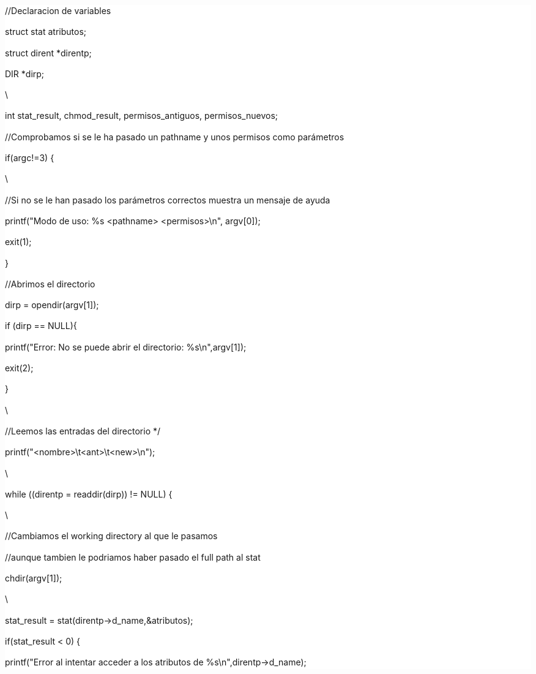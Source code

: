 //Declaracion de variables

struct stat atributos;

struct dirent \*direntp;

DIR \*dirp;

\

int stat\_result, chmod\_result, permisos\_antiguos, permisos\_nuevos;

//Comprobamos si se le ha pasado un pathname y unos permisos como
parámetros

if(argc!=3) {

\

//Si no se le han pasado los parámetros correctos muestra un mensaje de
ayuda

printf("Modo de uso: %s \<pathname\> \<permisos\>\\n", argv[0]);

exit(1);

}

//Abrimos el directorio

dirp = opendir(argv[1]);

if (dirp == NULL){

printf("Error: No se puede abrir el directorio: %s\\n",argv[1]);

exit(2);

}

\

//Leemos las entradas del directorio \*/

printf("\<nombre\>\\t\<ant\>\\t\<new\>\\n");

\

while ((direntp = readdir(dirp)) != NULL) {

\

//Cambiamos el working directory al que le pasamos

//aunque tambien le podriamos haber pasado el full path al stat

chdir(argv[1]);

\

stat\_result = stat(direntp-\>d\_name,&atributos);

if(stat\_result \< 0) {

printf("Error al intentar acceder a los atributos de
%s\\n",direntp-\>d\_name);
